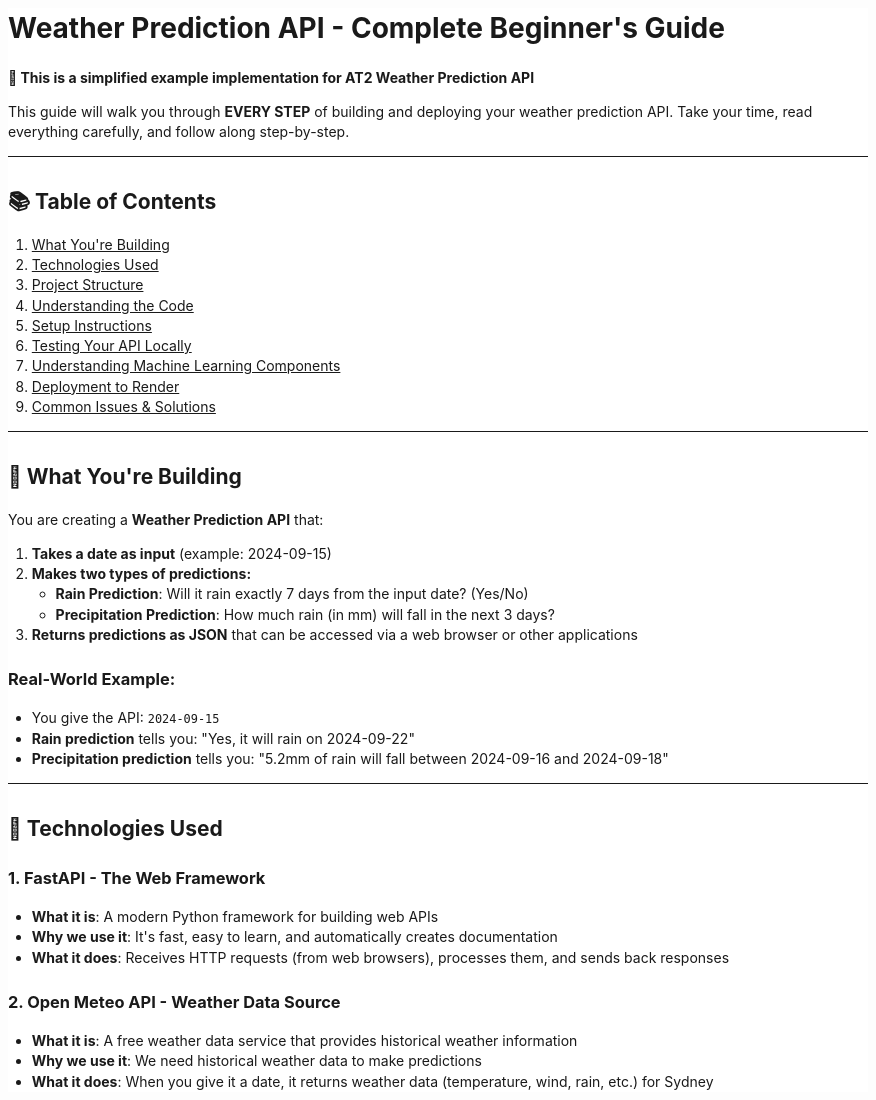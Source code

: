 # Weather Prediction API - Complete Beginner's Guide

**📖 This is a simplified example implementation for AT2 Weather Prediction API**

This guide will walk you through **EVERY STEP** of building and deploying your weather prediction API. Take your time, read everything carefully, and follow along step-by-step.

---

## 📚 Table of Contents

1. [What You're Building](#what-youre-building)
2. [Technologies Used](#technologies-used)
3. [Project Structure](#project-structure)
4. [Understanding the Code](#understanding-the-code)
5. [Setup Instructions](#setup-instructions)
6. [Testing Your API Locally](#testing-your-api-locally)
7. [Understanding Machine Learning Components](#understanding-machine-learning-components)
8. [Deployment to Render](#deployment-to-render)
9. [Common Issues & Solutions](#common-issues--solutions)

---

## 🎯 What You're Building

You are creating a **Weather Prediction API** that:

1. **Takes a date as input** (example: 2024-09-15)
2. **Makes two types of predictions:**
   - **Rain Prediction**: Will it rain exactly 7 days from the input date? (Yes/No)
   - **Precipitation Prediction**: How much rain (in mm) will fall in the next 3 days?
3. **Returns predictions as JSON** that can be accessed via a web browser or other applications

### Real-World Example:
- You give the API: `2024-09-15`
- **Rain prediction** tells you: "Yes, it will rain on 2024-09-22"
- **Precipitation prediction** tells you: "5.2mm of rain will fall between 2024-09-16 and 2024-09-18"

---

## 🔧 Technologies Used

### 1. **FastAPI** - The Web Framework
- **What it is**: A modern Python framework for building web APIs
- **Why we use it**: It's fast, easy to learn, and automatically creates documentation
- **What it does**: Receives HTTP requests (from web browsers), processes them, and sends back responses

### 2. **Open Meteo API** - Weather Data Source
- **What it is**: A free weather data service that provides historical weather information
- **Why we use it**: We need historical weather data to make predictions
- **What it does**: When you give it a date, it returns weather data (temperature, wind, rain, etc.) for Sydney
